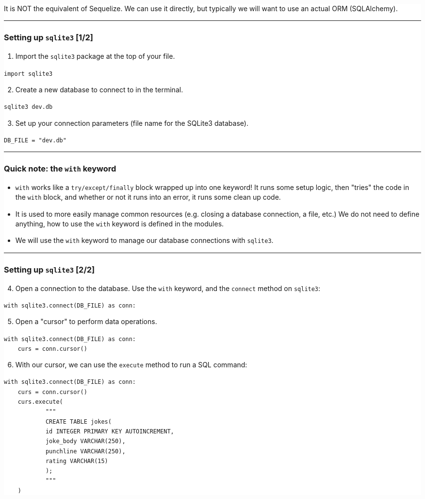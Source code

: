 It is NOT the equivalent of Sequelize. We can use it directly, but typically we will want to use an actual ORM (SQLAlchemy). 


---


### Setting up `sqlite3` [1/2]

1. Import the `sqlite3` package at the top of your file.
```python=
import sqlite3
```
2. Create a new database to connect to in the terminal.
```python=
sqlite3 dev.db
```
3. Set up your connection parameters (file name for the SQLite3 database). 
```python=
DB_FILE = "dev.db"
```

---

### Quick note: the `with` keyword

 - `with` works like a `try/except/finally` block wrapped up into one keyword! It runs some setup logic, then "tries" the code in the `with` block, and whether or not it runs into an error, it runs some clean up code.

 - It is used to more easily manage common resources (e.g. closing a database connection, a file, etc.) We do not need to define anything, how to use the `with` keyword is defined in the modules.

 - We will use the `with` keyword to manage our database connections with `sqlite3`. 


---

### Setting up `sqlite3` [2/2]

4. Open a connection to the database. Use the `with` keyword, and the `connect` method on `sqlite3`:
```python=
with sqlite3.connect(DB_FILE) as conn:
```

5. Open a "cursor" to perform data operations.
```python=
with sqlite3.connect(DB_FILE) as conn:
    curs = conn.cursor() 
```
6. With our cursor, we can use the `execute` method to run a SQL command:
```python=
with sqlite3.connect(DB_FILE) as conn:
    curs = conn.cursor()
    curs.execute(
            """
            CREATE TABLE jokes(
            id INTEGER PRIMARY KEY AUTOINCREMENT,
            joke_body VARCHAR(250),
            punchline VARCHAR(250),
            rating VARCHAR(15)
            );
            """    
    )
```
